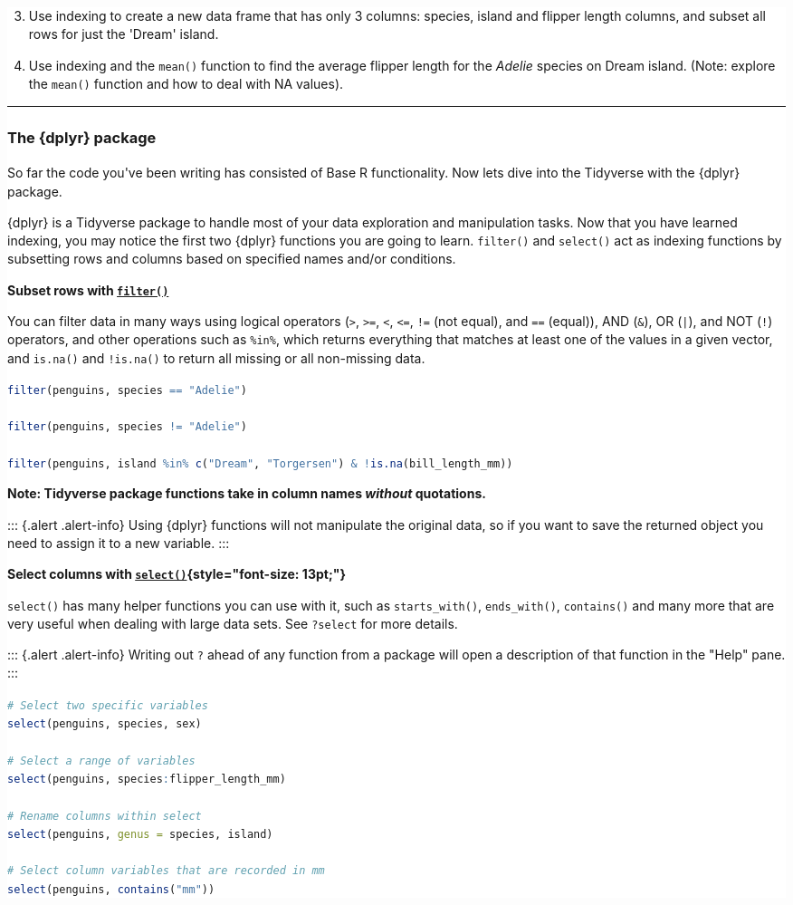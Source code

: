 3.  Use indexing to create a new data frame that has only 3 columns: species, island and flipper length columns, and subset all rows for just the 'Dream' island.

4.  Use indexing and the `mean()` function to find the average flipper length for the *Adelie* species on Dream island. (Note: explore the `mean()` function and how to deal with NA values).

<hr>

### The {dplyr} package

So far the code you've been writing has consisted of Base R functionality. Now lets dive into the Tidyverse with the {dplyr} package.

{dplyr} is a Tidyverse package to handle most of your data exploration and manipulation tasks. Now that you have learned indexing, you may notice the first two {dplyr} functions you are going to learn. `filter()` and `select()` act as indexing functions by subsetting rows and columns based on specified names and/or conditions.

**Subset rows with [`filter()`](https://dplyr.tidyverse.org/reference/filter.html)**

You can filter data in many ways using logical operators (`>`, `>=`, `<`, `<=`, `!=` (not equal), and `==` (equal)), AND (`&`), OR (`|`), and NOT (`!`) operators, and other operations such as `%in%`, which returns everything that matches at least one of the values in a given vector, and `is.na()` and `!is.na()` to return all missing or all non-missing data.


```r
filter(penguins, species == "Adelie")

filter(penguins, species != "Adelie")

filter(penguins, island %in% c("Dream", "Torgersen") & !is.na(bill_length_mm))
```

**Note: Tidyverse package functions take in column names *without* quotations.**

::: {.alert .alert-info}
Using {dplyr} functions will not manipulate the original data, so if you want to save the returned object you need to assign it to a new variable.
:::

**Select columns with [`select()`](https://dplyr.tidyverse.org/reference/select.html){style="font-size: 13pt;"}**

`select()` has many helper functions you can use with it, such as `starts_with()`, `ends_with()`, `contains()` and many more that are very useful when dealing with large data sets. See `?select` for more details.

::: {.alert .alert-info}
Writing out `?` ahead of any function from a package will open a description of that function in the "Help" pane.
:::


```r
# Select two specific variables
select(penguins, species, sex)

# Select a range of variables
select(penguins, species:flipper_length_mm)

# Rename columns within select
select(penguins, genus = species, island)

# Select column variables that are recorded in mm
select(penguins, contains("mm"))
```
